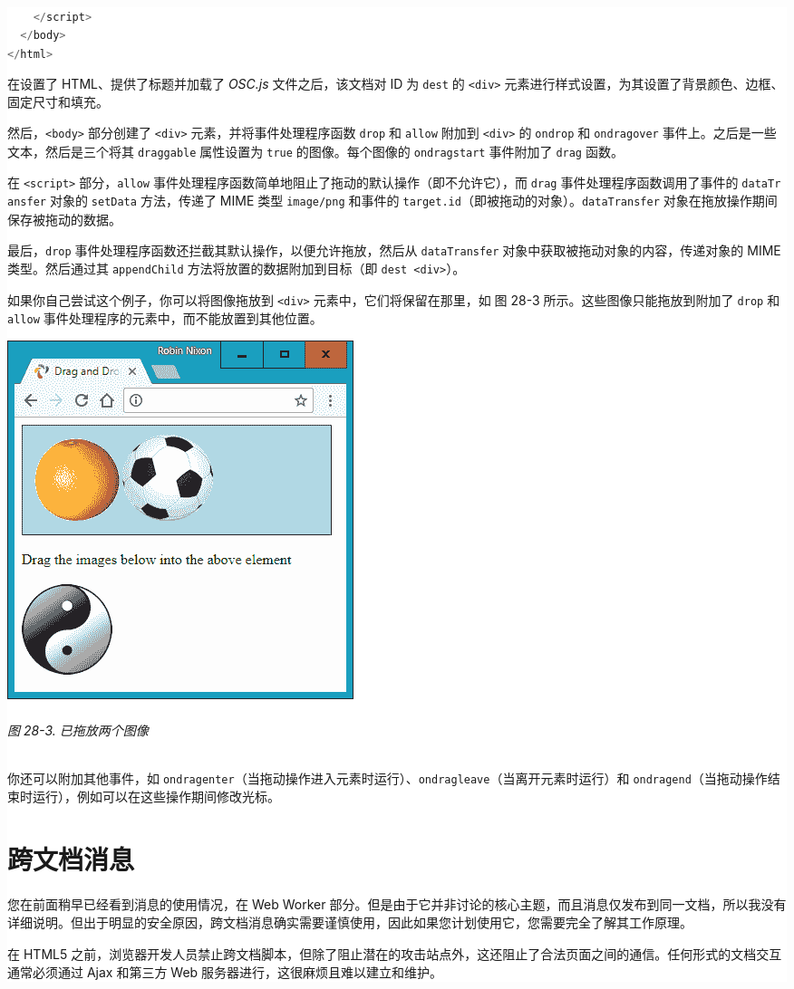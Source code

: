 ```php
    </script>
  </body>
</html>
```

在设置了 HTML、提供了标题并加载了 *OSC.js* 文件之后，该文档对 ID 为 `dest` 的 `<div>` 元素进行样式设置，为其设置了背景颜色、边框、固定尺寸和填充。

然后，`<body>` 部分创建了 `<div>` 元素，并将事件处理程序函数 `drop` 和 `allow` 附加到 `<div>` 的 `ondrop` 和 `ondragover` 事件上。之后是一些文本，然后是三个将其 `draggable` 属性设置为 `true` 的图像。每个图像的 `ondragstart` 事件附加了 `drag` 函数。

在 `<script>` 部分，`allow` 事件处理程序函数简单地阻止了拖动的默认操作（即不允许它），而 `drag` 事件处理程序函数调用了事件的 `dataTransfer` 对象的 `setData` 方法，传递了 MIME 类型 `image/png` 和事件的 `target.id`（即被拖动的对象）。`dataTransfer` 对象在拖放操作期间保存被拖动的数据。

最后，`drop` 事件处理程序函数还拦截其默认操作，以便允许拖放，然后从 `dataTransfer` 对象中获取被拖动对象的内容，传递对象的 MIME 类型。然后通过其 `appendChild` 方法将放置的数据附加到目标（即 `dest <div>`）。

如果你自己尝试这个例子，你可以将图像拖放到 `<div>` 元素中，它们将保留在那里，如 图 28-3 所示。这些图像只能拖放到附加了 `drop` 和 `allow` 事件处理程序的元素中，而不能放置到其他位置。

![](img/pmj6_2803.png)

###### 图 28-3\. 已拖放两个图像

你还可以附加其他事件，如 `ondragenter`（当拖动操作进入元素时运行）、`ondragleave`（当离开元素时运行）和 `ondragend`（当拖动操作结束时运行），例如可以在这些操作期间修改光标。

# 跨文档消息

您在前面稍早已经看到消息的使用情况，在 Web Worker 部分。但是由于它并非讨论的核心主题，而且消息仅发布到同一文档，所以我没有详细说明。但出于明显的安全原因，跨文档消息确实需要谨慎使用，因此如果您计划使用它，您需要完全了解其工作原理。

在 HTML5 之前，浏览器开发人员禁止跨文档脚本，但除了阻止潜在的攻击站点外，这还阻止了合法页面之间的通信。任何形式的文档交互通常必须通过 Ajax 和第三方 Web 服务器进行，这很麻烦且难以建立和维护。
